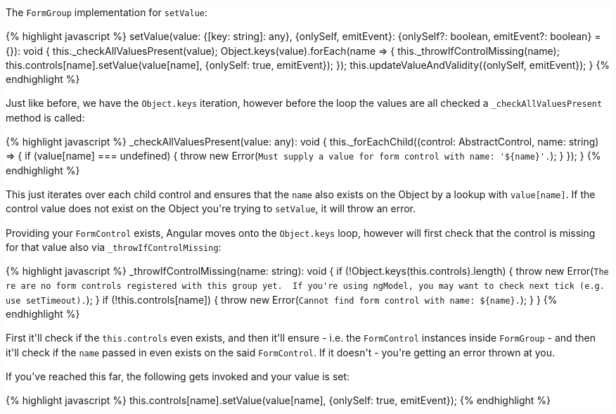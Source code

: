 The `FormGroup` implementation for `setValue`:

{% highlight javascript %}
setValue(value: {[key: string]: any}, {onlySelf, emitEvent}: {onlySelf?: boolean, emitEvent?: boolean} = {}): void {
  this._checkAllValuesPresent(value);
  Object.keys(value).forEach(name => {
    this._throwIfControlMissing(name);
    this.controls[name].setValue(value[name], {onlySelf: true, emitEvent});
  });
  this.updateValueAndValidity({onlySelf, emitEvent});
}
{% endhighlight %}

Just like before, we have the `Object.keys` iteration, however before the loop the values are all checked a `_checkAllValuesPresent` method is called:

{% highlight javascript %}
_checkAllValuesPresent(value: any): void {
  this._forEachChild((control: AbstractControl, name: string) => {
    if (value[name] === undefined) {
      throw new Error(`Must supply a value for form control with name: '${name}'.`);
    }
  });
}
{% endhighlight %}

This just iterates over each child control and ensures that the `name` also exists on the Object by a lookup with `value[name]`. If the control value does not exist on the Object you're trying to `setValue`, it will throw an error.

Providing your `FormControl` exists, Angular moves onto the `Object.keys` loop, however will first check that the control is missing for that value also via `_throwIfControlMissing`:

{% highlight javascript %}
_throwIfControlMissing(name: string): void {
  if (!Object.keys(this.controls).length) {
    throw new Error(`
      There are no form controls registered with this group yet.  If you're using ngModel,
      you may want to check next tick (e.g. use setTimeout).
    `);
  }
  if (!this.controls[name]) {
    throw new Error(`Cannot find form control with name: ${name}.`);
  }
}
{% endhighlight %}

First it'll check if the `this.controls` even exists, and then it'll ensure - i.e. the `FormControl` instances inside `FormGroup` - and then it'll check if the `name` passed in even exists on the said `FormControl`. If it doesn't - you're getting an error thrown at you.

If you've reached this far, the following gets invoked and your value is set:

{% highlight javascript %}
this.controls[name].setValue(value[name], {onlySelf: true, emitEvent});
{% endhighlight %}
